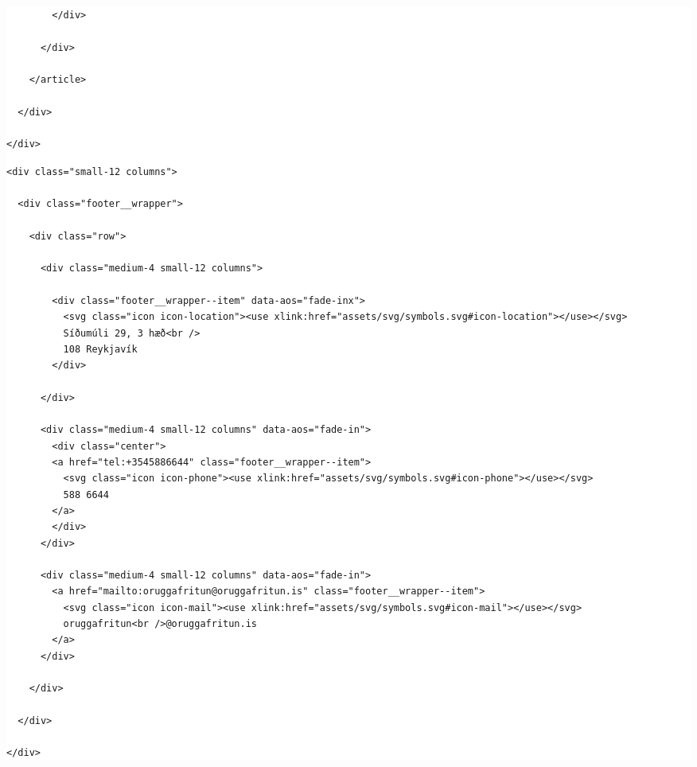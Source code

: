             </div>
            
          </div>
          
        </article>
        
      </div>
      
    </div>
    
  </section>  

<footer class="footer">
  
  <div class="row">
    
    <div class="small-12 columns">
      
      <div class="footer__wrapper">
        
        <div class="row">
          
          <div class="medium-4 small-12 columns">
            
            <div class="footer__wrapper--item" data-aos="fade-inx">
              <svg class="icon icon-location"><use xlink:href="assets/svg/symbols.svg#icon-location"></use></svg>
              Síðumúli 29, 3 hæð<br />
              108 Reykjavík
            </div>
            
          </div>
          
          <div class="medium-4 small-12 columns" data-aos="fade-in">
            <div class="center">
            <a href="tel:+3545886644" class="footer__wrapper--item">
              <svg class="icon icon-phone"><use xlink:href="assets/svg/symbols.svg#icon-phone"></use></svg>
              588 6644
            </a>
            </div>
          </div>
          
          <div class="medium-4 small-12 columns" data-aos="fade-in">
            <a href="mailto:oruggafritun@oruggafritun.is" class="footer__wrapper--item">
              <svg class="icon icon-mail"><use xlink:href="assets/svg/symbols.svg#icon-mail"></use></svg>
              oruggafritun<br />@oruggafritun.is
            </a>
          </div>
          
        </div>

      </div>
      
    </div>
    
  </div>
  <div class="map">
    <div class="side a"></div>
    <div class="side b"></div>
    <div id="map"></div>
  </div>
  
  
</footer>




<script type="text/javascript" src="https://maps.googleapis.com/maps/api/js?key=AIzaSyB6RqQcER2knQzubPRRY9K7ydaMZSYhS0E"></script>
<script src="/assets/build/js/main.js"></script>

</body>
</html>
